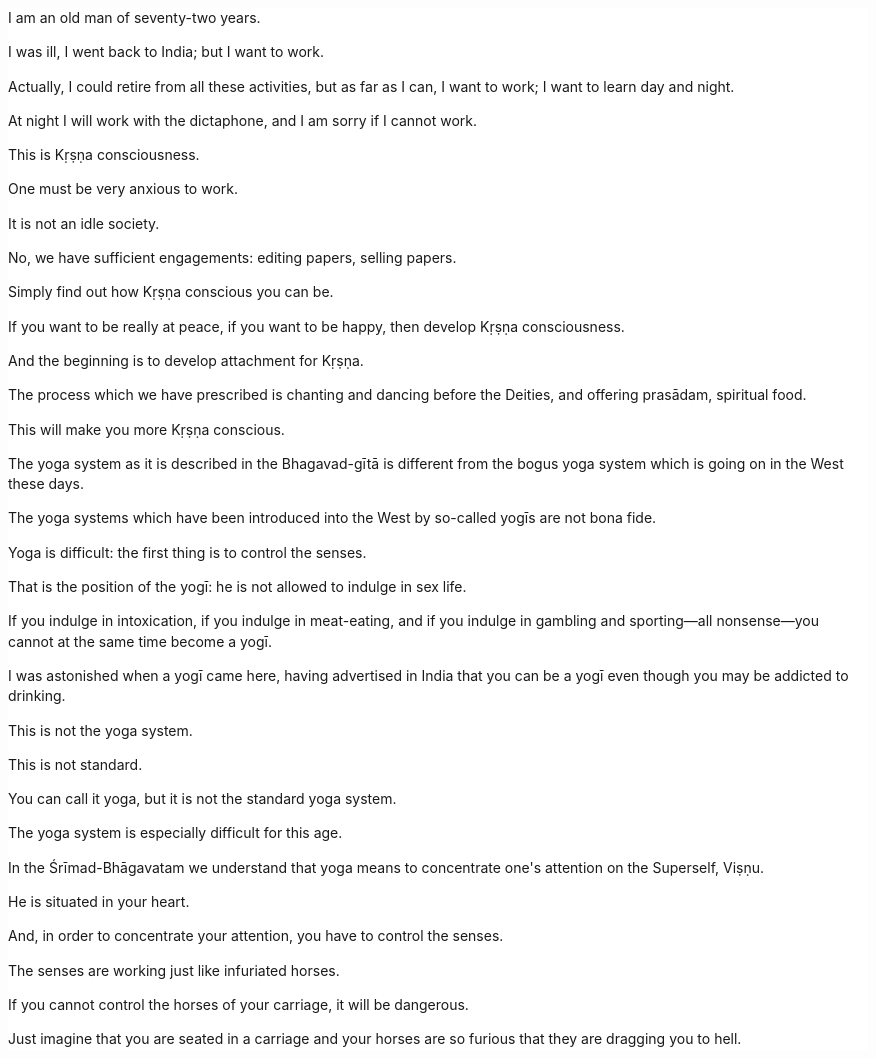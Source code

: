 I am an old man of seventy-two years.

I was ill, I went back to India; but I want to work.

Actually, I could retire from all these activities, but as far as I can, I want to work; I want to learn day and night.

At night I will work with the dictaphone, and I am sorry if I cannot work.

This is Kṛṣṇa consciousness.

One must be very anxious to work.

It is not an idle society.

No, we have sufficient engagements: editing papers, selling papers.

Simply find out how Kṛṣṇa conscious you can be.

If you want to be really at peace, if you want to be happy, then develop Kṛṣṇa consciousness.

And the beginning is to develop attachment for Kṛṣṇa.

The process which we have prescribed is chanting and dancing before the Deities, and offering prasādam, spiritual food.

This will make you more Kṛṣṇa conscious.

The yoga system as it is described in the Bhagavad-gītā is different from the bogus yoga system which is going on in the West these days.

The yoga systems which have been introduced into the West by so-called yogīs are not bona fide.

Yoga is difficult: the first thing is to control the senses.

That is the position of the yogī: he is not allowed to indulge in sex life.

If you indulge in intoxication, if you indulge in meat-eating, and if you indulge in gambling and sporting—all nonsense—you cannot at the same time become a yogī.

I was astonished when a yogī came here, having advertised in India that you can be a yogī even though you may be addicted to drinking.

This is not the yoga system.

This is not standard.

You can call it yoga, but it is not the standard yoga system.

The yoga system is especially difficult for this age.

In the Śrīmad-Bhāgavatam we understand that yoga means to concentrate one's attention on the Superself, Viṣṇu.

He is situated in your heart.

And, in order to concentrate your attention, you have to control the senses.

The senses are working just like infuriated horses.

If you cannot control the horses of your carriage, it will be dangerous.

Just imagine that you are seated in a carriage and your horses are so furious that they are dragging you to hell.
